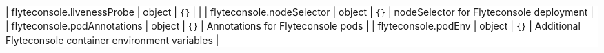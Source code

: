 | flyteconsole.livenessProbe                                             | object | `{}`                                                                                                                                                                                                                                                                                                                                                                                                                                                                                                                                                                                                                                                                                                                                                                                                                                                                                                                                                                                                                                                                                                |                                                                                                                                                                                                                                                                                                                        |
| flyteconsole.nodeSelector                                              | object | `{}`                                                                                                                                                                                                                                                                                                                                                                                                                                                                                                                                                                                                                                                                                                                                                                                                                                                                                                                                                                                                                                                                                                | nodeSelector for Flyteconsole deployment                                                                                                                                                                                                                                                                               |
| flyteconsole.podAnnotations                                            | object | `{}`                                                                                                                                                                                                                                                                                                                                                                                                                                                                                                                                                                                                                                                                                                                                                                                                                                                                                                                                                                                                                                                                                                | Annotations for Flyteconsole pods                                                                                                                                                                                                                                                                                      |
| flyteconsole.podEnv                                                    | object | `{}`                                                                                                                                                                                                                                                                                                                                                                                                                                                                                                                                                                                                                                                                                                                                                                                                                                                                                                                                                                                                                                                                                                | Additional Flyteconsole container environment variables                                                                                                                                                                                                                                                                |